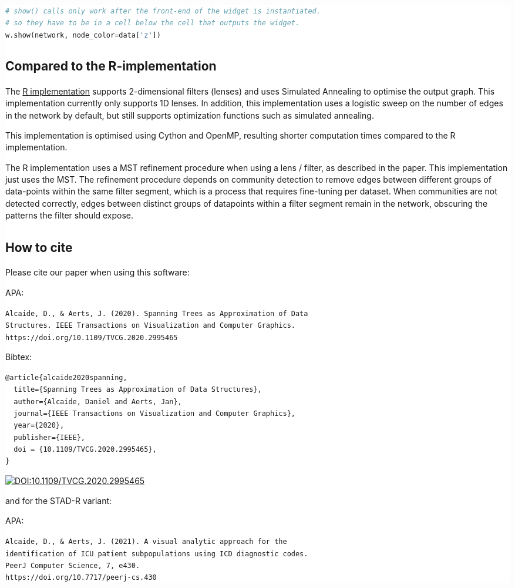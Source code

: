 ```python
# show() calls only work after the front-end of the widget is instantiated.
# so they have to be in a cell below the cell that outputs the widget.
w.show(network, node_color=data['z'])
```

## Compared to the R-implementation

The [R implementation](https://github.com/vda-lab/stad) supports 2-dimensional 
filters (lenses) and uses Simulated Annealing to optimise the output graph. This
implementation currently only supports 1D lenses. In addition, this implementation
uses a logistic sweep on the number of edges in the network by default, but still
supports optimization functions such as simulated annealing. 

This implementation is optimised using Cython and OpenMP, resulting shorter 
computation times compared to the R implementation.

The R implementation uses a MST refinement procedure when using a lens / filter, as
described in the paper. This implementation just uses the MST. The refinement
procedure depends on community detection to remove edges between different groups of
data-points within the same filter segment, which is a process that requires fine-tuning
per dataset. When communities are not detected correctly, edges between distinct groups of
datapoints within a filter segment remain in the network, obscuring the patterns the filter
should expose.


## How to cite

Please cite our paper when using this software:

APA:

    Alcaide, D., & Aerts, J. (2020). Spanning Trees as Approximation of Data 
    Structures. IEEE Transactions on Visualization and Computer Graphics. 
    https://doi.org/10.1109/TVCG.2020.2995465

Bibtex:

    @article{alcaide2020spanning,
      title={Spanning Trees as Approximation of Data Structures},
      author={Alcaide, Daniel and Aerts, Jan},
      journal={IEEE Transactions on Visualization and Computer Graphics},
      year={2020},
      publisher={IEEE},
      doi = {10.1109/TVCG.2020.2995465},
    }

[![DOI:10.1109/TVCG.2020.2995465](https://zenodo.org/badge/DOI/10.1109/TVCG.2020.2995465.svg)](https://doi.org/10.1109/TVCG.2020.2995465)

and for the STAD-R variant:

APA: 

    Alcaide, D., & Aerts, J. (2021). A visual analytic approach for the 
    identification of ICU patient subpopulations using ICD diagnostic codes. 
    PeerJ Computer Science, 7, e430. 
    https://doi.org/10.7717/peerj-cs.430
